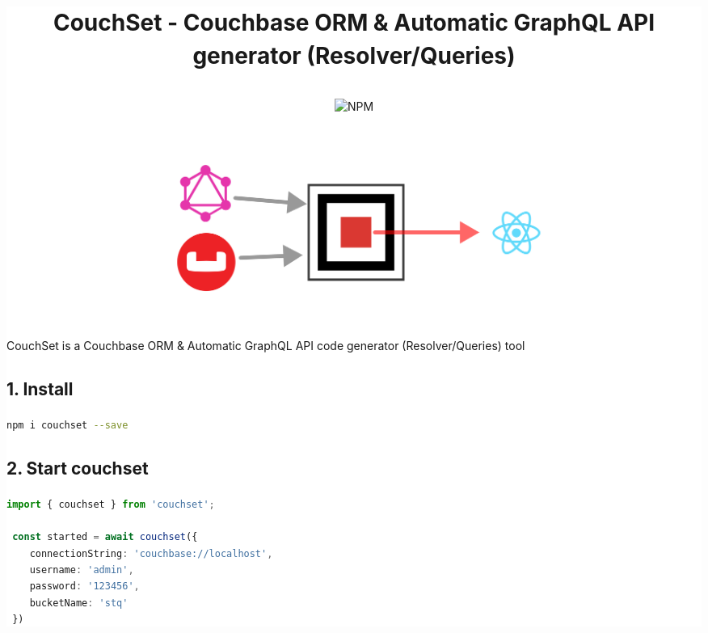 
<p align="center">
  <h1 align="center"> CouchSet - Couchbase ORM & Automatic GraphQL API generator (Resolver/Queries)</h1>
</p>


<div align="center">

<div style="display: flex;justify-content:center;">


<img alt="NPM" src="https://img.shields.io/npm/dt/couchset.svg"></img>

 

</div>

<img width="500px" src="./docs/couchset.png"></img>
</div>


CouchSet is a Couchbase ORM & Automatic GraphQL API code generator (Resolver/Queries) tool


## 1. Install
```bash
npm i couchset --save
```

## 2. Start couchset
```ts
import { couchset } from 'couchset';

 const started = await couchset({
    connectionString: 'couchbase://localhost',
    username: 'admin',
    password: '123456',
    bucketName: 'stq'
 })
```
